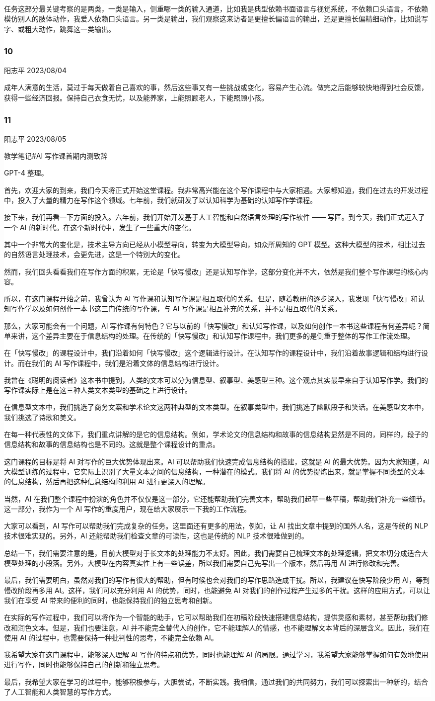 任务这部分最关键考察的是两类，一类是输入，侧重哪一类的输入通道，比如我是典型依赖书面语言与视觉系统，不依赖口头语言，不依赖模仿别人的肢体动作，我爱人依赖口头语言。另一类是输出，我们观察这来访者是更擅长偏语言的输出，还是更擅长偏精细动作，比如说写字、或粗大动作，跳舞这一类输出。

### 10

阳志平 2023/08/04

成年人满意的生活，莫过于每天做着自己喜欢的事，然后这些事又有一些挑战或变化，容易产生心流。做完之后能够较快地得到社会反馈，获得一些经济回报。保持自己衣食无忧，以及能养家，上能照顾老人，下能照顾小孩。

### 11

阳志平 2023/08/05

教学笔记#AI 写作课首期内测致辞

GPT-4 整理。

首先，欢迎大家的到来，我们今天将正式开始这堂课程。我非常高兴能在这个写作课程中与大家相遇。大家都知道，我们在过去的开发过程中，投入了大量的精力在写作这个领域。七年前，我们就研发了以认知科学为基础的认知写作学课程。

接下来，我们再看一下方面的投入。六年前，我们开始开发基于人工智能和自然语言处理的写作软件 —— 写匠。到今天，我们正式迈入了一个 AI 的新时代。在这个新时代中，发生了一些重大的变化。

其中一个非常大的变化是，技术主导方向已经从小模型导向，转变为大模型导向，如众所周知的 GPT 模型。这种大模型的技术，相比过去的自然语言处理技术，会更先进，这是一个特别大的变化。

然而，我们回头看看我们在写作方面的积累，无论是「快写慢改」还是认知写作学，这部分变化并不大，依然是我们整个写作课程的核心内容。

所以，在这门课程开始之前，我曾认为 AI 写作课和认知写作课是相互取代的关系。但是，随着教研的逐步深入，我发现「快写慢改」和认知写作学以及如何创作一本书这三门传统的写作课，与 AI 写作课是相互补充的关系，并不是相互取代的关系。

那么，大家可能会有一个问题，AI 写作课有何特色？它与以前的「快写慢改」和认知写作课，以及如何创作一本书这些课程有何差异呢？简单来讲，这个差异主要在于信息结构的处理。在传统的「快写慢改」和认知写作课程中，我们更多的是侧重于整体的写作工作流处理。

在「快写慢改」的课程设计中，我们沿着如何「快写慢改」这个逻辑进行设计。在认知写作的课程设计中，我们沿着故事逻辑和结构进行设计。而在我们的 AI 写作课程中，我们是沿着文体的信息结构进行设计。

我曾在《聪明的阅读者》这本书中提到，人类的文本可以分为信息型、叙事型、美感型三种。这个观点其实最早来自于认知写作学。我们的写作课实际上是在这三种人类文本类型的基础之上进行设计。

在信息型文本中，我们挑选了商务文案和学术论文这两种典型的文本类型。在叙事类型中，我们挑选了幽默段子和笑话。在美感型文本中，我们挑选了诗歌和美文。

在每一种代表性的文体下，我们重点讲解的是它的信息结构。例如，学术论文的信息结构和故事的信息结构显然是不同的，同样的，段子的信息结构和故事的信息结构也是不同的。这就是整个课程设计的重点。

这门课程的目标是将 AI 对写作的巨大优势体现出来。AI 可以帮助我们快速完成信息结构的搭建，这就是 AI 的最大优势。因为大家知道，AI 大模型训练的过程中，它实际上识别了大量文本之间的信息结构，一种潜在的模式。我们将 AI 的优势提炼出来，就是掌握不同类型的文本的信息结构，然后再把这种信息结构的利用 AI 进行更深入的理解。

当然，AI 在我们整个课程中扮演的角色并不仅仅是这一部分，它还能帮助我们完善文本，帮助我们起草一些草稿，帮助我们补充一些细节。这一部分，我作为一个 AI 写作的重度用户，现在给大家展示一下我的工作流程。

大家可以看到，AI 写作可以帮助我们完成复杂的任务。这里面还有更多的用法，例如，让 AI 找出文章中提到的国外人名，这是传统的 NLP 技术很难实现的。另外，AI 还能帮助我们检查文章的可读性，这也是传统的 NLP 技术很难做到的。

总结一下，我们需要注意的是，目前大模型对于长文本的处理能力不太好。因此，我们需要自己梳理文本的处理逻辑，把文本切分成适合大模型处理的小段落。另外，大模型在内容真实性上有一些误差，所以我们需要自己先写出一个版本，然后再用 AI 进行修改和完善。

最后，我们需要明白，虽然对我们的写作有很大的帮助，但有时候也会对我们的写作思路造成干扰。所以，我建议在快写阶段少用 AI，等到慢改阶段再多用 AI。这样，我们可以充分利用 AI 的优势，同时，也能避免 AI 对我们的创作过程产生过多的干扰。这样的应用方式，可以让我们在享受 AI 带来的便利的同时，也能保持我们的独立思考和创新。

在实际的写作过程中，我们可以将作为一个智能的助手，它可以帮助我们在初稿阶段快速搭建信息结构，提供灵感和素材，甚至帮助我们修改和润色文本。但是，我们也要注意，AI 并不能完全替代人的创作，它不能理解人的情感，也不能理解文本背后的深层含义。因此，我们在使用 AI 的过程中，也需要保持一种批判性的思考，不能完全依赖 AI。

我希望大家在这门课程中，能够深入理解 AI 写作的特点和优势，同时也能理解 AI 的局限。通过学习，我希望大家能够掌握如何有效地使用进行写作，同时也能够保持自己的创新和独立思考。

最后，我希望大家在学习的过程中，能够积极参与，大胆尝试，不断实践。我相信，通过我们的共同努力，我们可以探索出一种新的，结合了人工智能和人类智慧的写作方式。
